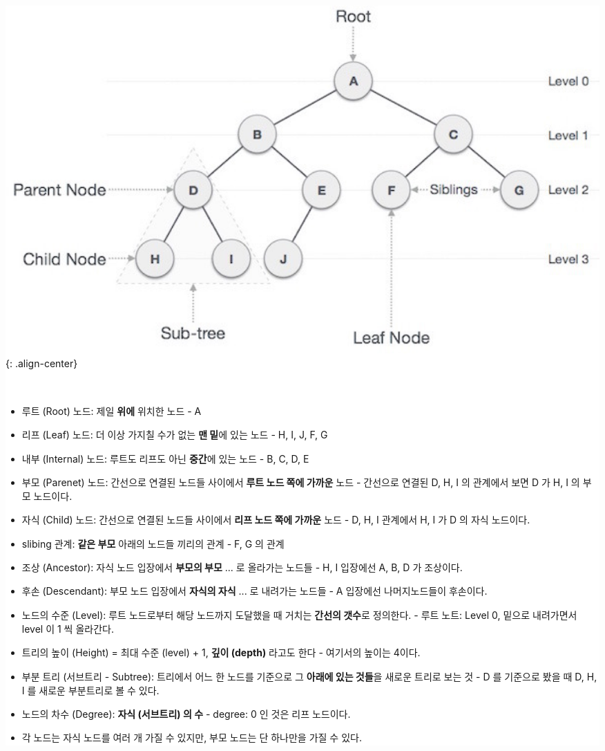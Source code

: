 ![](/assets/img/Jin/python_data_structure/tree_1.jpeg){: .align-center}

<br/>

- 루트 (Root) 노드: 제일 <b>위에</b> 위치한 노드 - A

- 리프 (Leaf) 노드: 더 이상 가지칠 수가 없는 <b>맨 밑</b>에 있는 노드 - H, I, J, F, G

- 내부 (Internal) 노드: 루트도 리프도 아닌 <b>중간</b>에 있는 노드 - B, C, D, E

- 부모 (Parenet) 노드: 간선으로 연결된 노드들 사이에서 <b>루트 노드 쪽에 가까운</b> 노드 - 간선으로 연결된 D, H, I 의 관계에서 보면 D 가 H, I 의 부모 노드이다.

- 자식 (Child) 노드: 간선으로 연결된 노드들 사이에서 <b>리프 노드 쪽에 가까운</b> 노드 - D, H, I 관계에서 H, I 가 D 의 자식 노드이다.

- slibing 관계: <b>같은 부모</b> 아래의 노드들 끼리의 관계 - F, G 의 관계

- 조상 (Ancestor): 자식 노드 입장에서 <b>부모의 부모</b> ... 로 올라가는 노드들 - H, I 입장에선 A, B, D 가 조상이다.

- 후손 (Descendant): 부모 노드 입장에서 <b>자식의 자식</b> ... 로 내려가는 노드들 - A 입장에선 나머지노드들이 후손이다.

- 노드의 수준 (Level): 루트 노드로부터 해당 노드까지 도달했을 때 거치는 <b>간선의 갯수</b>로 정의한다. - 루트 노트: Level 0, 밑으로 내려가면서 level 이 1 씩 올라간다.

- 트리의 높이 (Height) = 최대 수준 (level) + 1, <b>깊이 (depth)</b> 라고도 한다 - 여기서의 높이는 4이다.

- 부분 트리 (서브트리 - Subtree): 트리에서 어느 한 노드를 기준으로 그 <b>아래에 있는 것들</b>을 새로운 트리로 보는 것 - D 를 기준으로 봤을 때 D, H, I 를 새로운 부분트리로 볼 수 있다.

- 노드의 차수 (Degree): <b>자식 (서브트리) 의 수</b> - degree: 0 인 것은 리프 노드이다.

- 각 노드는 자식 노드를 여러 개 가질 수 있지만, 부모 노드는 단 하나만을 가질 수 있다.
